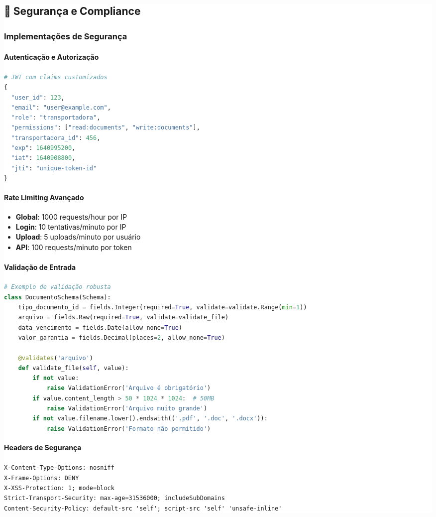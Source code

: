 ## 🔐 Segurança e Compliance

### Implementações de Segurança

#### **Autenticação e Autorização**
```python
# JWT com claims customizados
{
  "user_id": 123,
  "email": "user@example.com",
  "role": "transportadora",
  "permissions": ["read:documents", "write:documents"],
  "transportadora_id": 456,
  "exp": 1640995200,
  "iat": 1640908800,
  "jti": "unique-token-id"
}
```

#### **Rate Limiting Avançado**
- **Global**: 1000 requests/hour por IP
- **Login**: 10 tentativas/minuto por IP
- **Upload**: 5 uploads/minuto por usuário
- **API**: 100 requests/minuto por token

#### **Validação de Entrada**
```python
# Exemplo de validação robusta
class DocumentoSchema(Schema):
    tipo_documento_id = fields.Integer(required=True, validate=validate.Range(min=1))
    arquivo = fields.Raw(required=True, validate=validate_file)
    data_vencimento = fields.Date(allow_none=True)
    valor_garantia = fields.Decimal(places=2, allow_none=True)
    
    @validates('arquivo')
    def validate_file(self, value):
        if not value:
            raise ValidationError('Arquivo é obrigatório')
        if value.content_length > 50 * 1024 * 1024:  # 50MB
            raise ValidationError('Arquivo muito grande')
        if not value.filename.lower().endswith(('.pdf', '.doc', '.docx')):
            raise ValidationError('Formato não permitido')
```

#### **Headers de Segurança**
```http
X-Content-Type-Options: nosniff
X-Frame-Options: DENY
X-XSS-Protection: 1; mode=block
Strict-Transport-Security: max-age=31536000; includeSubDomains
Content-Security-Policy: default-src 'self'; script-src 'self' 'unsafe-inline'
```
